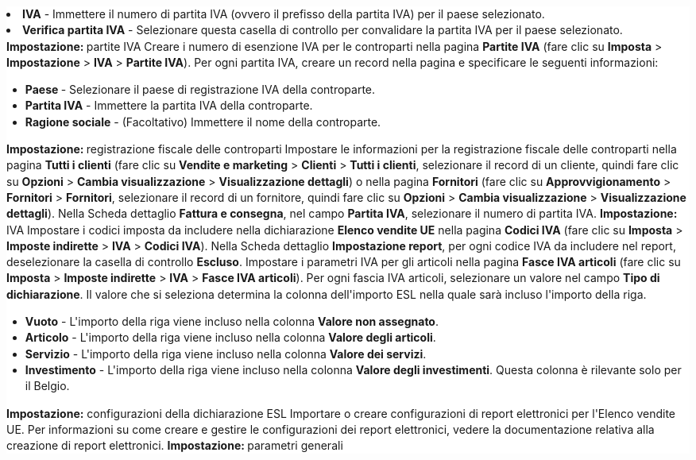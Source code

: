 <li><strong>IVA</strong> - Immettere il numero di partita IVA (ovvero il prefisso della partita IVA) per il paese selezionato.</li>
<li><strong>Verifica partita IVA</strong> - Selezionare questa casella di controllo per convalidare la partita IVA per il paese selezionato.</li>
</ul></td>
</tr>
<tr class="odd">
<td><strong>Impostazione: </strong>partite IVA</td>
<td>Creare i numero di esenzione IVA per le controparti nella pagina <strong>Partite IVA</strong> (fare clic su <strong>Imposta</strong> &gt; <strong>Impostazione</strong> &gt; <strong>IVA</strong> &gt; <strong>Partite IVA</strong>). Per ogni partita IVA, creare un record nella pagina e specificare le seguenti informazioni:
<ul>
<li><strong>Paese </strong> - Selezionare il paese di registrazione IVA della controparte.</li>
<li><strong>Partita IVA</strong> - Immettere la partita IVA della controparte.</li>
<li><strong>Ragione sociale</strong> - (Facoltativo) Immettere il nome della controparte.</li>
</ul></td>
</tr>
<tr class="even">
<td><strong>Impostazione: </strong>registrazione fiscale delle controparti</td>
<td>Impostare le informazioni per la registrazione fiscale delle controparti nella pagina <strong>Tutti i clienti</strong> (fare clic su <strong>Vendite e marketing</strong> &gt; <strong>Clienti</strong> &gt; <strong>Tutti i clienti</strong>, selezionare il record di un cliente, quindi fare clic su <strong>Opzioni</strong> &gt; <strong>Cambia visualizzazione</strong> &gt; <strong>Visualizzazione dettagli</strong>) o nella pagina <strong>Fornitori</strong> (fare clic su <strong>Approvvigionamento</strong> &gt; <strong>Fornitori</strong> &gt; <strong>Fornitori</strong>, selezionare il record di un fornitore, quindi fare clic su <strong>Opzioni</strong> &gt; <strong>Cambia visualizzazione</strong> &gt; <strong>Visualizzazione dettagli</strong>). Nella Scheda dettaglio <strong>Fattura e consegna</strong>, nel campo <strong>Partita IVA</strong>, selezionare il numero di partita IVA.</td>
</tr>
<tr class="odd">
<td><strong>Impostazione: </strong>IVA</td>
<td>Impostare i codici imposta da includere nella dichiarazione <strong>Elenco vendite UE</strong> nella pagina <strong>Codici IVA</strong> (fare clic su <strong>Imposta</strong> &gt; <strong>Imposte indirette</strong> &gt; <strong>IVA</strong> &gt; <strong>Codici IVA</strong>). Nella Scheda dettaglio <strong>Impostazione report</strong>, per ogni codice IVA da includere nel report, deselezionare la casella di controllo <strong>Escluso</strong>. Impostare i parametri IVA per gli articoli nella pagina <strong>Fasce IVA articoli</strong> (fare clic su <strong>Imposta</strong> &gt; <strong>Imposte indirette</strong> &gt; <strong>IVA</strong> &gt; <strong>Fasce IVA articoli</strong>). Per ogni fascia IVA articoli, selezionare un valore nel campo <strong>Tipo di dichiarazione</strong>. Il valore che si seleziona determina la colonna dell'importo ESL nella quale sarà incluso l'importo della riga.
<ul>
<li><strong>Vuoto</strong> - L'importo della riga viene incluso nella colonna <strong>Valore non assegnato</strong>.</li>
<li><strong>Articolo</strong> - L'importo della riga viene incluso nella colonna <strong>Valore degli articoli</strong>.</li>
<li><strong>Servizio</strong> - L'importo della riga viene incluso nella colonna <strong>Valore dei servizi</strong>.</li>
<li><strong>Investimento</strong> - L'importo della riga viene incluso nella colonna <strong>Valore degli investimenti</strong>. Questa colonna è rilevante solo per il Belgio.</li>
</ul></td>
</tr>
<tr class="even">
<td><strong>Impostazione:</strong> configurazioni della dichiarazione ESL</td>
<td>Importare o creare configurazioni di report elettronici per l'Elenco vendite UE. Per informazioni su come creare e gestire le configurazioni dei report elettronici, vedere la documentazione relativa alla creazione di report elettronici.</td>
</tr>
<tr class="odd">
<td><strong>Impostazione: </strong>parametri generali</td>